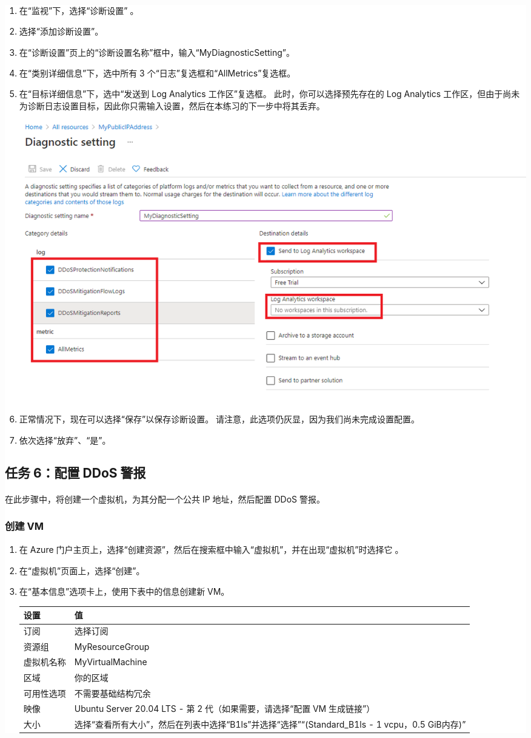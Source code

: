 1. 在“监视”下，选择“诊断设置” 。

1. 选择“添加诊断设置”。

1. 在“诊断设置”页上的“诊断设置名称”框中，输入“MyDiagnosticSetting”。

1. 在“类别详细信息”下，选中所有 3 个“日志”复选框和“AllMetrics”复选框。

1. 在“目标详细信息”下，选中“发送到 Log Analytics 工作区”复选框。 此时，你可以选择预先存在的 Log Analytics 工作区，但由于尚未为诊断日志设置目标，因此你只需输入设置，然后在本练习的下一步中将其丢弃。

   ![为 DDoS 配置新的诊断设置](../media/configure-ddos-diagnostic-settings-new.png)

1. 正常情况下，现在可以选择“保存”以保存诊断设置。 请注意，此选项仍灰显，因为我们尚未完成设置配置。

1. 依次选择“放弃”、“是”。

## 任务 6：配置 DDoS 警报

在此步骤中，将创建一个虚拟机，为其分配一个公共 IP 地址，然后配置 DDoS 警报。

### 创建 VM

1. 在 Azure 门户主页上，选择“创建资源”，然后在搜索框中输入“虚拟机”，并在出现“虚拟机”时选择它  。

1. 在“虚拟机”页面上，选择“创建”。

1. 在“基本信息”选项卡上，使用下表中的信息创建新 VM。

   | **设置**           | 值                                                    |
   | --------------------- | ------------------------------------------------------------ |
   | 订阅          | 选择订阅                                     |
   | 资源组        | MyResourceGroup                                          |
   | 虚拟机名称  | MyVirtualMachine                                         |
   | 区域                | 你的区域                                                  |
   | 可用性选项  | 不需要基础结构冗余                   |
   | 映像                 | Ubuntu Server 20.04 LTS - 第 2 代（如果需要，请选择“配置 VM 生成链接”） |
   | 大小                  | 选择“查看所有大小”，然后在列表中选择“B1ls”并选择“选择”“(Standard_B1ls - 1 vcpu，0.5 GiB内存)” |